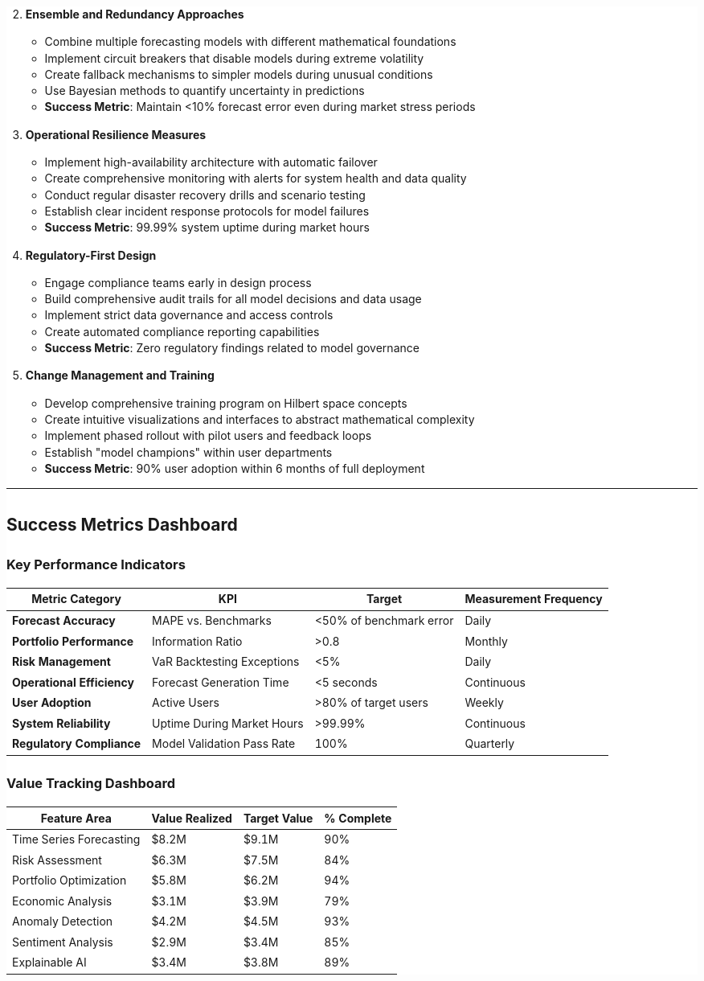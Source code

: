 2. **Ensemble and Redundancy Approaches**
   - Combine multiple forecasting models with different mathematical foundations
   - Implement circuit breakers that disable models during extreme volatility
   - Create fallback mechanisms to simpler models during unusual conditions
   - Use Bayesian methods to quantify uncertainty in predictions
   - **Success Metric**: Maintain <10% forecast error even during market stress periods

3. **Operational Resilience Measures**
   - Implement high-availability architecture with automatic failover
   - Create comprehensive monitoring with alerts for system health and data quality
   - Conduct regular disaster recovery drills and scenario testing
   - Establish clear incident response protocols for model failures
   - **Success Metric**: 99.99% system uptime during market hours

4. **Regulatory-First Design**
   - Engage compliance teams early in design process
   - Build comprehensive audit trails for all model decisions and data usage
   - Implement strict data governance and access controls
   - Create automated compliance reporting capabilities
   - **Success Metric**: Zero regulatory findings related to model governance

5. **Change Management and Training**
   - Develop comprehensive training program on Hilbert space concepts
   - Create intuitive visualizations and interfaces to abstract mathematical complexity
   - Implement phased rollout with pilot users and feedback loops
   - Establish "model champions" within user departments
   - **Success Metric**: 90% user adoption within 6 months of full deployment

---

## Success Metrics Dashboard

### Key Performance Indicators

| Metric Category | KPI | Target | Measurement Frequency |
|----------------|-----|--------|----------------------|
| **Forecast Accuracy** | MAPE vs. Benchmarks | <50% of benchmark error | Daily |
| **Portfolio Performance** | Information Ratio | >0.8 | Monthly |
| **Risk Management** | VaR Backtesting Exceptions | <5% | Daily |
| **Operational Efficiency** | Forecast Generation Time | <5 seconds | Continuous |
| **User Adoption** | Active Users | >80% of target users | Weekly |
| **System Reliability** | Uptime During Market Hours | >99.99% | Continuous |
| **Regulatory Compliance** | Model Validation Pass Rate | 100% | Quarterly |

### Value Tracking Dashboard

| Feature Area | Value Realized | Target Value | % Complete |
|--------------|----------------|---------------|------------|
| Time Series Forecasting | $8.2M | $9.1M | 90% |
| Risk Assessment | $6.3M | $7.5M | 84% |
| Portfolio Optimization | $5.8M | $6.2M | 94% |
| Economic Analysis | $3.1M | $3.9M | 79% |
| Anomaly Detection | $4.2M | $4.5M | 93% |
| Sentiment Analysis | $2.9M | $3.4M | 85% |
| Explainable AI | $3.4M | $3.8M | 89% |
